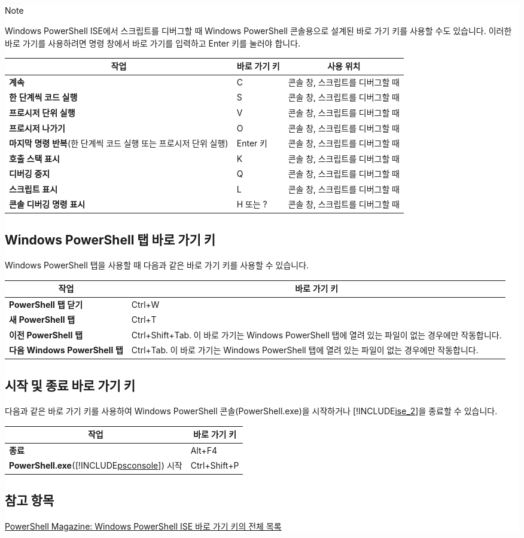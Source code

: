 > [!NOTE]
> Windows PowerShell ISE에서 스크립트를 디버그할 때 Windows PowerShell 콘솔용으로 설계된 바로 가기 키를 사용할 수도 있습니다. 이러한 바로 가기를 사용하려면 명령 창에서 바로 가기를 입력하고 Enter 키를 눌러야 합니다.

|작업|바로 가기 키|사용 위치|
|----------|---------------------|----------|
|**계속**|C|콘솔 창, 스크립트를 디버그할 때|
|**한 단계씩 코드 실행**|S|콘솔 창, 스크립트를 디버그할 때|
|**프로시저 단위 실행**|V|콘솔 창, 스크립트를 디버그할 때|
|**프로시저 나가기**|O|콘솔 창, 스크립트를 디버그할 때|
|**마지막 명령 반복**(한 단계씩 코드 실행 또는 프로시저 단위 실행)|Enter 키|콘솔 창, 스크립트를 디버그할 때|
|**호출 스택 표시**|K|콘솔 창, 스크립트를 디버그할 때|
|**디버깅 중지**|Q|콘솔 창, 스크립트를 디버그할 때|
|**스크립트 표시**|L|콘솔 창, 스크립트를 디버그할 때|
|**콘솔 디버깅 명령 표시**|H 또는 ?|콘솔 창, 스크립트를 디버그할 때|

## Windows PowerShell 탭 바로 가기 키
Windows PowerShell 탭을 사용할 때 다음과 같은 바로 가기 키를 사용할 수 있습니다.

|작업|바로 가기 키|
|----------|---------------------|
|**PowerShell 탭 닫기**|Ctrl\+W|
|**새 PowerShell 탭**|Ctrl\+T|
|**이전 PowerShell 탭**|Ctrl\+Shift\+Tab. 이 바로 가기는 Windows PowerShell 탭에 열려 있는 파일이 없는 경우에만 작동합니다.|
|**다음 Windows PowerShell 탭**|Ctrl\+Tab. 이 바로 가기는 Windows PowerShell 탭에 열려 있는 파일이 없는 경우에만 작동합니다.|

## 시작 및 종료 바로 가기 키
다음과 같은 바로 가기 키를 사용하여 Windows PowerShell 콘솔(PowerShell.exe)을 시작하거나 [!INCLUDE[ise_2](../Token/ise_2_md.md)]을 종료할 수 있습니다.

|작업|바로 가기 키|
|----------|---------------------|
|**종료**|Alt\+F4|
|**PowerShell.exe**([!INCLUDE[psconsole](../Token/psconsole_md.md)]) 시작|Ctrl\+Shift\+P|

## 참고 항목
[PowerShell Magazine: Windows PowerShell ISE 바로 가기 키의 전체 목록](http://www.powershellmagazine.com/2013/01/29/the-complete-list-of-powershell-ise-3-0-keyboard-shortcuts/)






